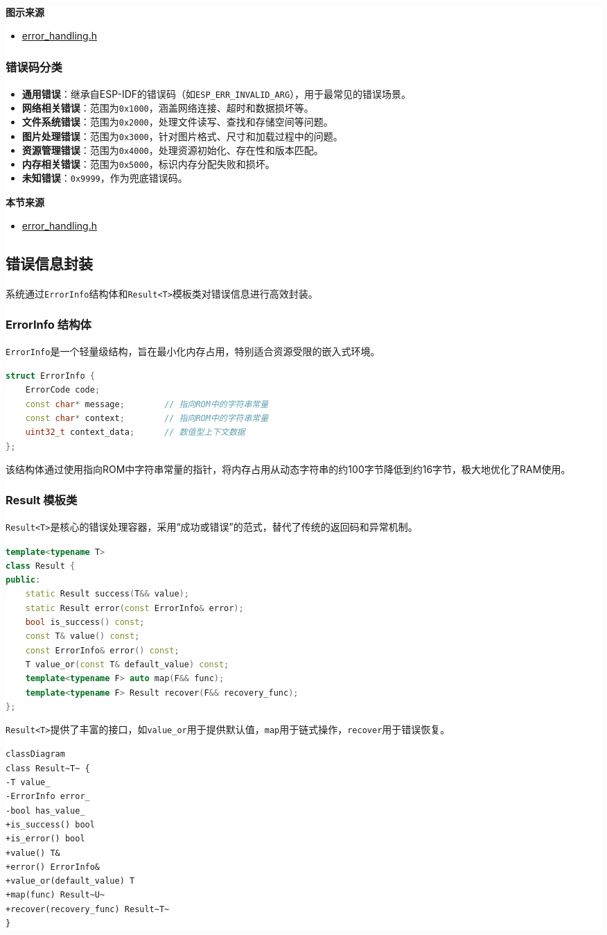 **图示来源**  
- [error_handling.h](file://main/error/error_handling.h#L15-L59)

### 错误码分类
- **通用错误**：继承自ESP-IDF的错误码（如`ESP_ERR_INVALID_ARG`），用于最常见的错误场景。
- **网络相关错误**：范围为`0x1000`，涵盖网络连接、超时和数据损坏等。
- **文件系统错误**：范围为`0x2000`，处理文件读写、查找和存储空间等问题。
- **图片处理错误**：范围为`0x3000`，针对图片格式、尺寸和加载过程中的问题。
- **资源管理错误**：范围为`0x4000`，处理资源初始化、存在性和版本匹配。
- **内存相关错误**：范围为`0x5000`，标识内存分配失败和损坏。
- **未知错误**：`0x9999`，作为兜底错误码。

**本节来源**  
- [error_handling.h](file://main/error/error_handling.h#L15-L59)

## 错误信息封装
系统通过`ErrorInfo`结构体和`Result<T>`模板类对错误信息进行高效封装。

### ErrorInfo 结构体
`ErrorInfo`是一个轻量级结构，旨在最小化内存占用，特别适合资源受限的嵌入式环境。
```cpp
struct ErrorInfo {
    ErrorCode code;
    const char* message;        // 指向ROM中的字符串常量
    const char* context;        // 指向ROM中的字符串常量
    uint32_t context_data;      // 数值型上下文数据
};
```
该结构体通过使用指向ROM中字符串常量的指针，将内存占用从动态字符串的约100字节降低到约16字节，极大地优化了RAM使用。

### Result<T> 模板类
`Result<T>`是核心的错误处理容器，采用“成功或错误”的范式，替代了传统的返回码和异常机制。
```cpp
template<typename T>
class Result {
public:
    static Result success(T&& value);
    static Result error(const ErrorInfo& error);
    bool is_success() const;
    const T& value() const;
    const ErrorInfo& error() const;
    T value_or(const T& default_value) const;
    template<typename F> auto map(F&& func);
    template<typename F> Result recover(F&& recovery_func);
};
```
`Result<T>`提供了丰富的接口，如`value_or`用于提供默认值，`map`用于链式操作，`recover`用于错误恢复。

```mermaid
classDiagram
class Result~T~ {
-T value_
-ErrorInfo error_
-bool has_value_
+is_success() bool
+is_error() bool
+value() T&
+error() ErrorInfo&
+value_or(default_value) T
+map(func) Result~U~
+recover(recovery_func) Result~T~
}
```
